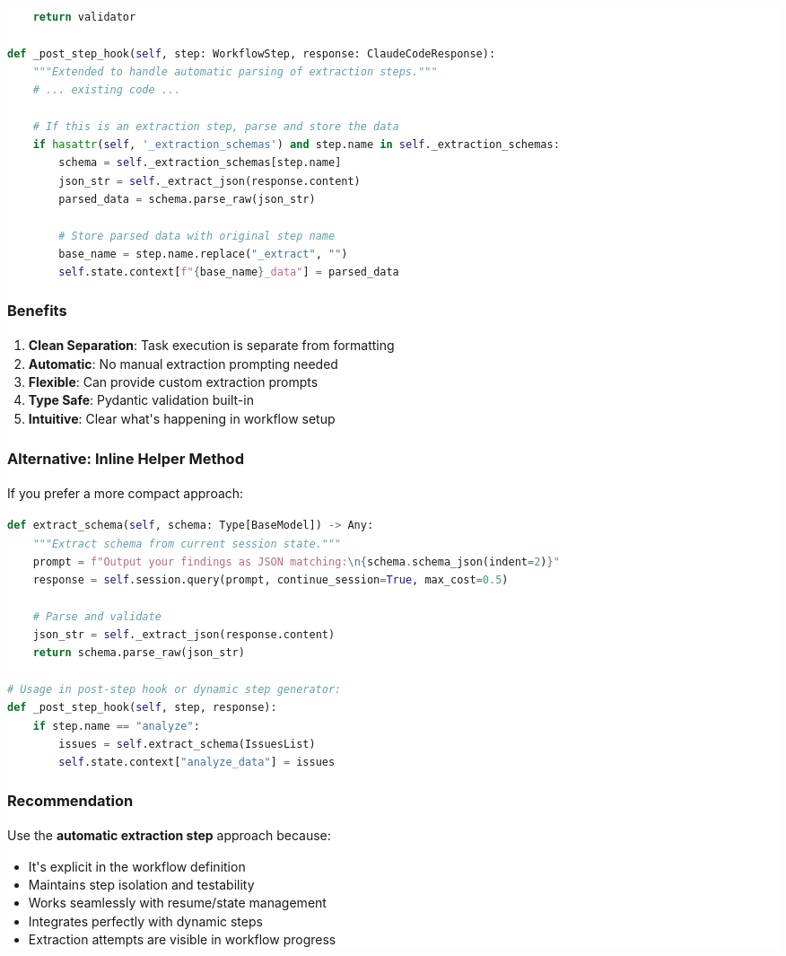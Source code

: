 ```python
    return validator

def _post_step_hook(self, step: WorkflowStep, response: ClaudeCodeResponse):
    """Extended to handle automatic parsing of extraction steps."""
    # ... existing code ...

    # If this is an extraction step, parse and store the data
    if hasattr(self, '_extraction_schemas') and step.name in self._extraction_schemas:
        schema = self._extraction_schemas[step.name]
        json_str = self._extract_json(response.content)
        parsed_data = schema.parse_raw(json_str)

        # Store parsed data with original step name
        base_name = step.name.replace("_extract", "")
        self.state.context[f"{base_name}_data"] = parsed_data
```

### Benefits

1. **Clean Separation**: Task execution is separate from formatting
2. **Automatic**: No manual extraction prompting needed
3. **Flexible**: Can provide custom extraction prompts
4. **Type Safe**: Pydantic validation built-in
5. **Intuitive**: Clear what's happening in workflow setup

### Alternative: Inline Helper Method

If you prefer a more compact approach:

```python
def extract_schema(self, schema: Type[BaseModel]) -> Any:
    """Extract schema from current session state."""
    prompt = f"Output your findings as JSON matching:\n{schema.schema_json(indent=2)}"
    response = self.session.query(prompt, continue_session=True, max_cost=0.5)

    # Parse and validate
    json_str = self._extract_json(response.content)
    return schema.parse_raw(json_str)

# Usage in post-step hook or dynamic step generator:
def _post_step_hook(self, step, response):
    if step.name == "analyze":
        issues = self.extract_schema(IssuesList)
        self.state.context["analyze_data"] = issues
```

### Recommendation

Use the **automatic extraction step** approach because:
- It's explicit in the workflow definition
- Maintains step isolation and testability
- Works seamlessly with resume/state management
- Integrates perfectly with dynamic steps
- Extraction attempts are visible in workflow progress
